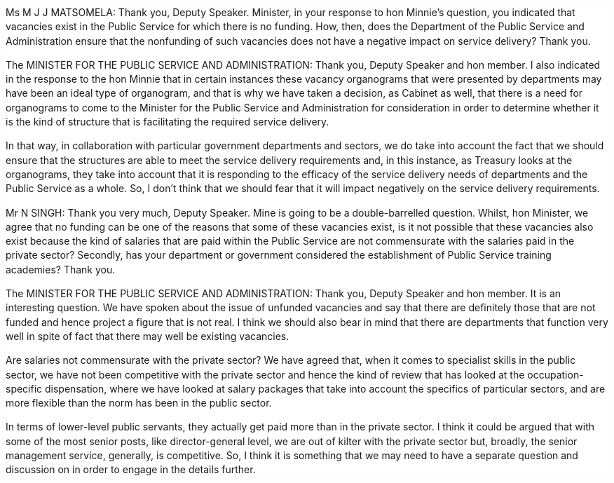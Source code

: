 Ms M J J MATSOMELA: Thank you, Deputy Speaker. Minister, in your response
to hon Minnie’s question, you indicated that vacancies exist in the Public
Service for which there is no funding. How, then, does the Department of
the Public Service and Administration ensure that the nonfunding of such
vacancies does not have a negative impact on service delivery? Thank you.

The MINISTER FOR THE PUBLIC SERVICE AND ADMINISTRATION: Thank you, Deputy
Speaker and hon member. I also indicated in the response to the hon Minnie
that in certain instances these vacancy organograms that were presented by
departments may have been an ideal type of organogram, and that is why we
have taken a decision, as Cabinet as well, that there is a need for
organograms to come to the Minister for the Public Service and
Administration for consideration in order to determine whether it is the
kind of structure that is facilitating the required service delivery.

In that way, in collaboration with particular government departments and
sectors, we do take into account the fact that we should ensure that the
structures are able to meet the service delivery requirements and, in this
instance, as Treasury looks at the organograms, they take into account that
it is responding to the efficacy of the service delivery needs of
departments and the Public Service as a whole. So, I don’t think that we
should fear that it will impact negatively on the service delivery
requirements.

Mr N SINGH: Thank you very much, Deputy Speaker. Mine is going to be a
double-barrelled question. Whilst, hon Minister, we agree that no funding
can be one of the reasons that some of these vacancies exist, is it not
possible that these vacancies also exist because the kind of salaries that
are paid within the Public Service are not commensurate with the salaries
paid in the private sector? Secondly, has your department or government
considered the establishment of Public Service training academies? Thank
you.

The MINISTER FOR THE PUBLIC SERVICE AND ADMINISTRATION: Thank you, Deputy
Speaker and hon member. It is an interesting question. We have spoken about
the issue of unfunded vacancies and say that there are definitely those
that are not funded and hence project a figure that is not real. I think we
should also bear in mind that there are departments that function very well
in spite of fact that there may well be existing vacancies.

Are salaries not commensurate with the private sector? We have agreed that,
when it comes to specialist skills in the public sector, we have not been
competitive with the private sector and hence the kind of review that has
looked at the occupation-specific dispensation, where we have looked at
salary packages that take into account the specifics of particular sectors,
and are more flexible than the norm has been in the public sector.

In terms of lower-level public servants, they actually get paid more than
in the private sector. I think it could be argued that with some of the
most senior posts, like director-general level, we are out of kilter with
the private sector but, broadly, the senior management service, generally,
is competitive. So, I think it is something that we may need to have a
separate question and discussion on in order to engage in the details
further.
